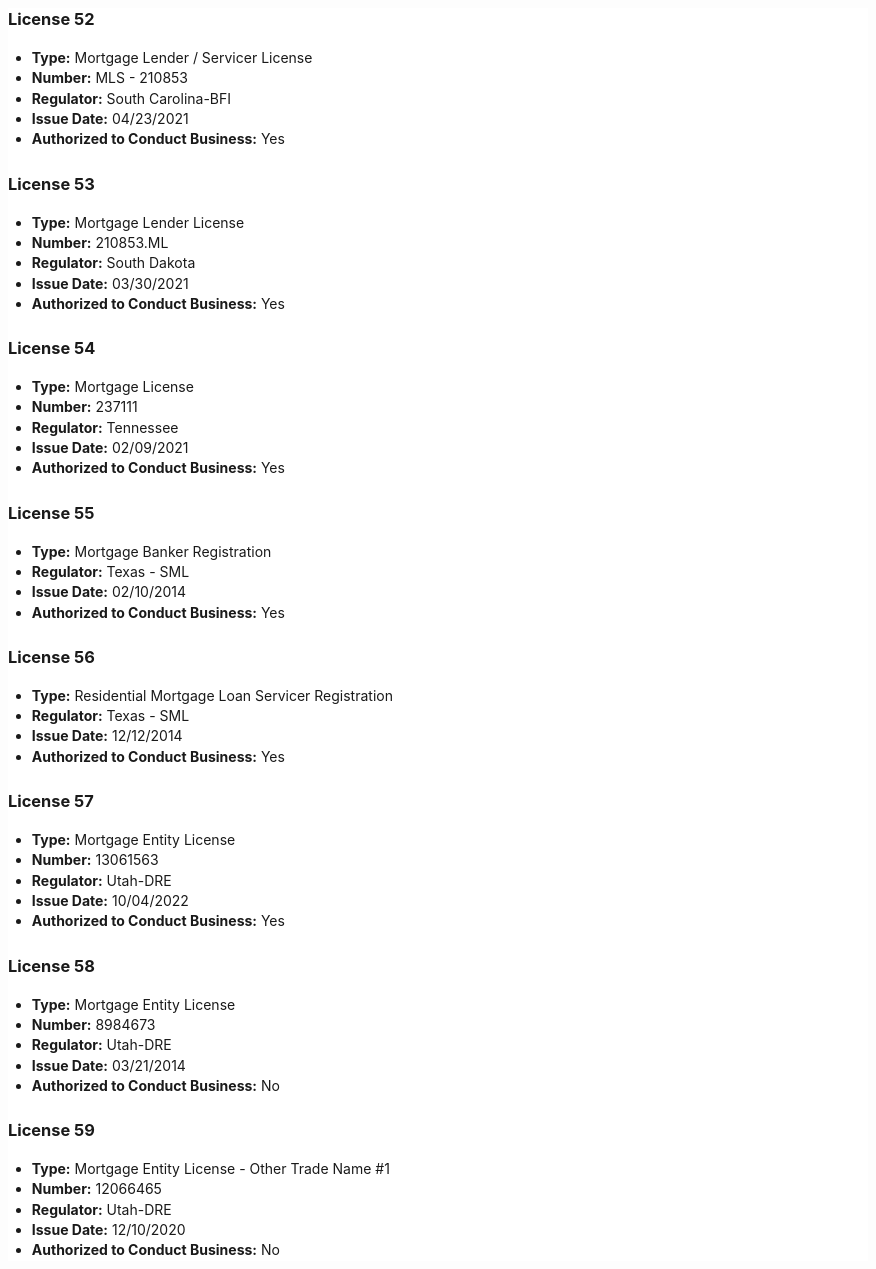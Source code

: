 ### License 52
- **Type:** Mortgage Lender / Servicer License
- **Number:** MLS - 210853
- **Regulator:** South Carolina-BFI
- **Issue Date:** 04/23/2021
- **Authorized to Conduct Business:** Yes

### License 53
- **Type:** Mortgage Lender License
- **Number:** 210853.ML
- **Regulator:** South Dakota
- **Issue Date:** 03/30/2021
- **Authorized to Conduct Business:** Yes

### License 54
- **Type:** Mortgage License
- **Number:** 237111
- **Regulator:** Tennessee
- **Issue Date:** 02/09/2021
- **Authorized to Conduct Business:** Yes

### License 55
- **Type:** Mortgage Banker Registration
- **Regulator:** Texas - SML
- **Issue Date:** 02/10/2014
- **Authorized to Conduct Business:** Yes

### License 56
- **Type:** Residential Mortgage Loan Servicer Registration
- **Regulator:** Texas - SML
- **Issue Date:** 12/12/2014
- **Authorized to Conduct Business:** Yes

### License 57
- **Type:** Mortgage Entity License
- **Number:** 13061563
- **Regulator:** Utah-DRE
- **Issue Date:** 10/04/2022
- **Authorized to Conduct Business:** Yes

### License 58
- **Type:** Mortgage Entity License
- **Number:** 8984673
- **Regulator:** Utah-DRE
- **Issue Date:** 03/21/2014
- **Authorized to Conduct Business:** No

### License 59
- **Type:** Mortgage Entity License - Other Trade Name #1
- **Number:** 12066465
- **Regulator:** Utah-DRE
- **Issue Date:** 12/10/2020
- **Authorized to Conduct Business:** No
